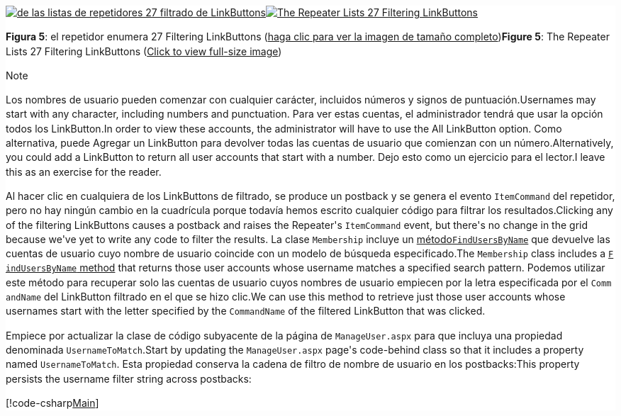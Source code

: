 <span data-ttu-id="0e5c8-189">[![de las listas de repetidores 27 filtrado de LinkButtons](building-an-interface-to-select-one-user-account-from-many-cs/_static/image14.png)](building-an-interface-to-select-one-user-account-from-many-cs/_static/image13.png)</span><span class="sxs-lookup"><span data-stu-id="0e5c8-189">[![The Repeater Lists 27 Filtering LinkButtons](building-an-interface-to-select-one-user-account-from-many-cs/_static/image14.png)](building-an-interface-to-select-one-user-account-from-many-cs/_static/image13.png)</span></span>

<span data-ttu-id="0e5c8-190">**Figura 5**: el repetidor enumera 27 Filtering LinkButtons ([haga clic para ver la imagen de tamaño completo](building-an-interface-to-select-one-user-account-from-many-cs/_static/image15.png))</span><span class="sxs-lookup"><span data-stu-id="0e5c8-190">**Figure 5**: The Repeater Lists 27 Filtering LinkButtons  ([Click to view full-size image](building-an-interface-to-select-one-user-account-from-many-cs/_static/image15.png))</span></span>

> [!NOTE]
> <span data-ttu-id="0e5c8-191">Los nombres de usuario pueden comenzar con cualquier carácter, incluidos números y signos de puntuación.</span><span class="sxs-lookup"><span data-stu-id="0e5c8-191">Usernames may start with any character, including numbers and punctuation.</span></span> <span data-ttu-id="0e5c8-192">Para ver estas cuentas, el administrador tendrá que usar la opción todos los LinkButton.</span><span class="sxs-lookup"><span data-stu-id="0e5c8-192">In order to view these accounts, the administrator will have to use the All LinkButton option.</span></span> <span data-ttu-id="0e5c8-193">Como alternativa, puede Agregar un LinkButton para devolver todas las cuentas de usuario que comienzan con un número.</span><span class="sxs-lookup"><span data-stu-id="0e5c8-193">Alternatively, you could add a LinkButton to return all user accounts that start with a number.</span></span> <span data-ttu-id="0e5c8-194">Dejo esto como un ejercicio para el lector.</span><span class="sxs-lookup"><span data-stu-id="0e5c8-194">I leave this as an exercise for the reader.</span></span>

<span data-ttu-id="0e5c8-195">Al hacer clic en cualquiera de los LinkButtons de filtrado, se produce un postback y se genera el evento `ItemCommand` del repetidor, pero no hay ningún cambio en la cuadrícula porque todavía hemos escrito cualquier código para filtrar los resultados.</span><span class="sxs-lookup"><span data-stu-id="0e5c8-195">Clicking any of the filtering LinkButtons causes a postback and raises the Repeater's `ItemCommand` event, but there's no change in the grid because we've yet to write any code to filter the results.</span></span> <span data-ttu-id="0e5c8-196">La clase `Membership` incluye un [método`FindUsersByName`](https://technet.microsoft.com/library/system.web.security.membership.findusersbyname.aspx) que devuelve las cuentas de usuario cuyo nombre de usuario coincide con un modelo de búsqueda especificado.</span><span class="sxs-lookup"><span data-stu-id="0e5c8-196">The `Membership` class includes a [`FindUsersByName` method](https://technet.microsoft.com/library/system.web.security.membership.findusersbyname.aspx) that returns those user accounts whose username matches a specified search pattern.</span></span> <span data-ttu-id="0e5c8-197">Podemos utilizar este método para recuperar solo las cuentas de usuario cuyos nombres de usuario empiecen por la letra especificada por el `CommandName` del LinkButton filtrado en el que se hizo clic.</span><span class="sxs-lookup"><span data-stu-id="0e5c8-197">We can use this method to retrieve just those user accounts whose usernames start with the letter specified by the `CommandName` of the filtered LinkButton that was clicked.</span></span>

<span data-ttu-id="0e5c8-198">Empiece por actualizar la clase de código subyacente de la página de `ManageUser.aspx` para que incluya una propiedad denominada `UsernameToMatch`.</span><span class="sxs-lookup"><span data-stu-id="0e5c8-198">Start by updating the `ManageUser.aspx` page's code-behind class so that it includes a property named `UsernameToMatch`.</span></span> <span data-ttu-id="0e5c8-199">Esta propiedad conserva la cadena de filtro de nombre de usuario en los postbacks:</span><span class="sxs-lookup"><span data-stu-id="0e5c8-199">This property persists the username filter string across postbacks:</span></span>

[!code-csharp[Main](building-an-interface-to-select-one-user-account-from-many-cs/samples/sample8.cs)]
